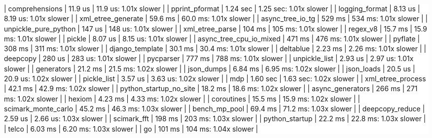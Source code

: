 | comprehensions           | 11.9 us                                                             | 11.9 us: 1.01x slower                                                          |
| pprint_pformat           | 1.24 sec                                                            | 1.25 sec: 1.01x slower                                                         |
| logging_format           | 8.13 us                                                             | 8.19 us: 1.01x slower                                                          |
| xml_etree_generate       | 59.6 ms                                                             | 60.0 ms: 1.01x slower                                                          |
| async_tree_io_tg         | 529 ms                                                              | 534 ms: 1.01x slower                                                           |
| unpickle_pure_python     | 147 us                                                              | 148 us: 1.01x slower                                                           |
| xml_etree_parse          | 104 ms                                                              | 105 ms: 1.01x slower                                                           |
| regex_v8                 | 15.7 ms                                                             | 15.9 ms: 1.01x slower                                                          |
| pickle                   | 8.07 us                                                             | 8.15 us: 1.01x slower                                                          |
| async_tree_cpu_io_mixed  | 471 ms                                                              | 476 ms: 1.01x slower                                                           |
| pyflate                  | 308 ms                                                              | 311 ms: 1.01x slower                                                           |
| django_template          | 30.1 ms                                                             | 30.4 ms: 1.01x slower                                                          |
| deltablue                | 2.23 ms                                                             | 2.26 ms: 1.01x slower                                                          |
| deepcopy                 | 280 us                                                              | 283 us: 1.01x slower                                                           |
| pycparser                | 777 ms                                                              | 788 ms: 1.01x slower                                                           |
| unpickle_list            | 2.93 us                                                             | 2.97 us: 1.01x slower                                                          |
| generators               | 21.2 ms                                                             | 21.5 ms: 1.02x slower                                                          |
| json_dumps               | 6.84 ms                                                             | 6.95 ms: 1.02x slower                                                          |
| json_loads               | 20.5 us                                                             | 20.9 us: 1.02x slower                                                          |
| pickle_list              | 3.57 us                                                             | 3.63 us: 1.02x slower                                                          |
| mdp                      | 1.60 sec                                                            | 1.63 sec: 1.02x slower                                                         |
| xml_etree_process        | 42.1 ms                                                             | 42.9 ms: 1.02x slower                                                          |
| python_startup_no_site   | 18.2 ms                                                             | 18.6 ms: 1.02x slower                                                          |
| async_generators         | 266 ms                                                              | 271 ms: 1.02x slower                                                           |
| hexiom                   | 4.23 ms                                                             | 4.33 ms: 1.02x slower                                                          |
| coroutines               | 15.5 ms                                                             | 15.9 ms: 1.02x slower                                                          |
| scimark_monte_carlo      | 45.2 ms                                                             | 46.3 ms: 1.03x slower                                                          |
| bench_mp_pool            | 69.4 ms                                                             | 71.2 ms: 1.03x slower                                                          |
| deepcopy_reduce          | 2.59 us                                                             | 2.66 us: 1.03x slower                                                          |
| scimark_fft              | 198 ms                                                              | 203 ms: 1.03x slower                                                           |
| python_startup           | 22.2 ms                                                             | 22.8 ms: 1.03x slower                                                          |
| telco                    | 6.03 ms                                                             | 6.20 ms: 1.03x slower                                                          |
| go                       | 101 ms                                                              | 104 ms: 1.04x slower                                                           |